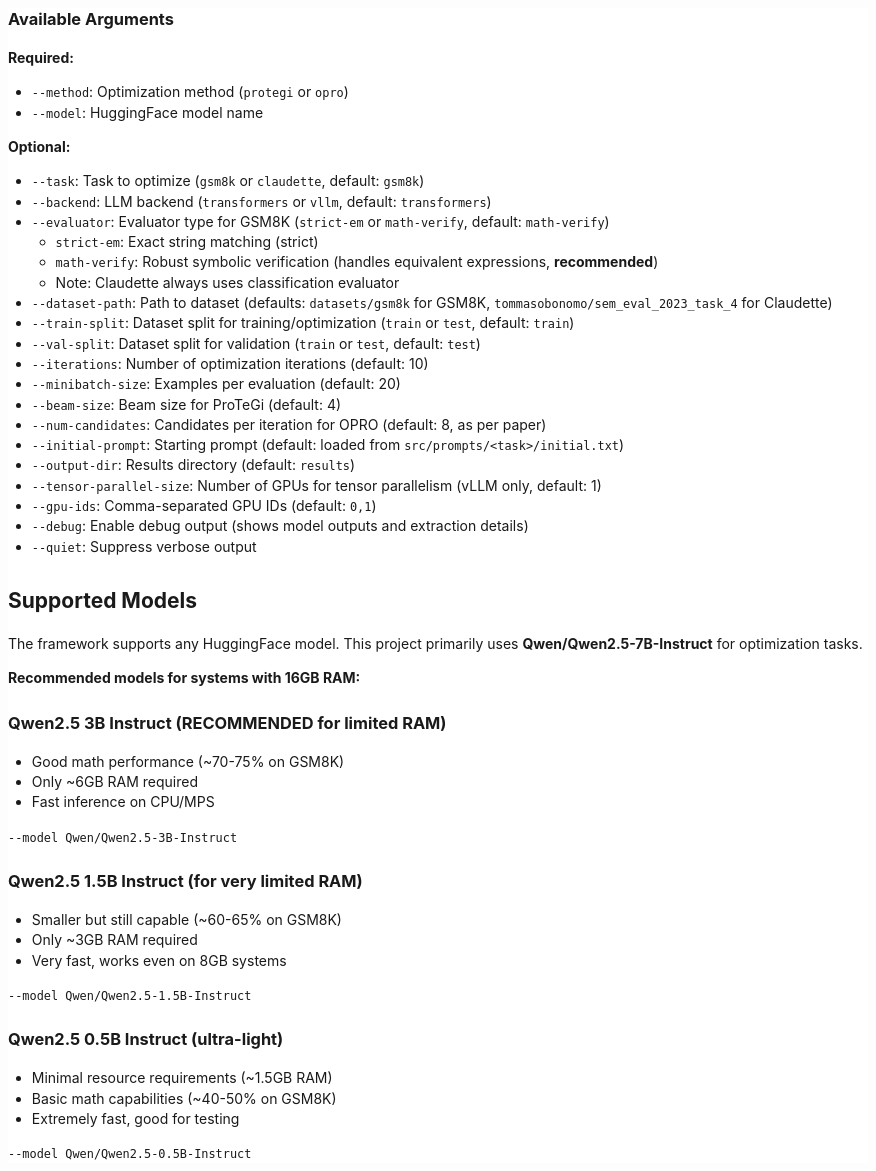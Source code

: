### Available Arguments

**Required:**
- `--method`: Optimization method (`protegi` or `opro`)
- `--model`: HuggingFace model name

**Optional:**
- `--task`: Task to optimize (`gsm8k` or `claudette`, default: `gsm8k`)
- `--backend`: LLM backend (`transformers` or `vllm`, default: `transformers`)
- `--evaluator`: Evaluator type for GSM8K (`strict-em` or `math-verify`, default: `math-verify`)
  - `strict-em`: Exact string matching (strict)
  - `math-verify`: Robust symbolic verification (handles equivalent expressions, **recommended**)
  - Note: Claudette always uses classification evaluator
- `--dataset-path`: Path to dataset (defaults: `datasets/gsm8k` for GSM8K, `tommasobonomo/sem_eval_2023_task_4` for Claudette)
- `--train-split`: Dataset split for training/optimization (`train` or `test`, default: `train`)
- `--val-split`: Dataset split for validation (`train` or `test`, default: `test`)
- `--iterations`: Number of optimization iterations (default: 10)
- `--minibatch-size`: Examples per evaluation (default: 20)
- `--beam-size`: Beam size for ProTeGi (default: 4)
- `--num-candidates`: Candidates per iteration for OPRO (default: 8, as per paper)
- `--initial-prompt`: Starting prompt (default: loaded from `src/prompts/<task>/initial.txt`)
- `--output-dir`: Results directory (default: `results`)
- `--tensor-parallel-size`: Number of GPUs for tensor parallelism (vLLM only, default: 1)
- `--gpu-ids`: Comma-separated GPU IDs (default: `0,1`)
- `--debug`: Enable debug output (shows model outputs and extraction details)
- `--quiet`: Suppress verbose output

## Supported Models

The framework supports any HuggingFace model. This project primarily uses **Qwen/Qwen2.5-7B-Instruct** for optimization tasks.

**Recommended models for systems with 16GB RAM:**

### Qwen2.5 3B Instruct (RECOMMENDED for limited RAM)
- Good math performance (~70-75% on GSM8K)
- Only ~6GB RAM required
- Fast inference on CPU/MPS
```bash
--model Qwen/Qwen2.5-3B-Instruct
```

### Qwen2.5 1.5B Instruct (for very limited RAM)
- Smaller but still capable (~60-65% on GSM8K)
- Only ~3GB RAM required
- Very fast, works even on 8GB systems
```bash
--model Qwen/Qwen2.5-1.5B-Instruct
```

### Qwen2.5 0.5B Instruct (ultra-light)
- Minimal resource requirements (~1.5GB RAM)
- Basic math capabilities (~40-50% on GSM8K)
- Extremely fast, good for testing
```bash
--model Qwen/Qwen2.5-0.5B-Instruct
```
